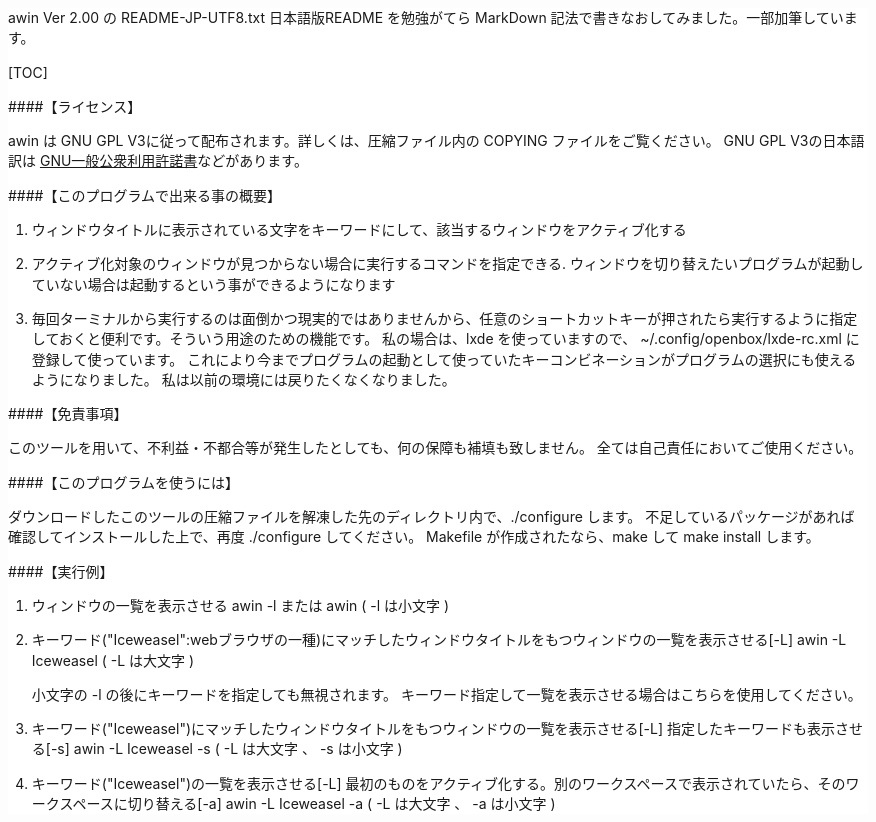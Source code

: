 awin Ver 2.00 の README-JP-UTF8.txt  日本語版README を勉強がてら MarkDown 記法で書きなおしてみました。一部加筆しています。


[TOC]


####【ライセンス】

awin は GNU GPL V3に従って配布されます。詳しくは、圧縮ファイル内の COPYING ファイルをご覧ください。
GNU GPL V3の日本語訳は [GNU一般公衆利用許諾書](https://www.ipa.go.jp/files/000028332.html)などがあります。

####【このプログラムで出来る事の概要】

1. ウィンドウタイトルに表示されている文字をキーワードにして、該当するウィンドウをアクティブ化する

2. アクティブ化対象のウィンドウが見つからない場合に実行するコマンドを指定できる.
 ウィンドウを切り替えたいプログラムが起動していない場合は起動するという事ができるようになります

3. 毎回ターミナルから実行するのは面倒かつ現実的ではありませんから、任意のショートカットキーが押されたら実行するように指定しておくと便利です。そういう用途のための機能です。
 私の場合は、lxde を使っていますので、
     ~/.config/openbox/lxde-rc.xml
 に登録して使っています。
 これにより今までプログラムの起動として使っていたキーコンビネーションがプログラムの選択にも使えるようになりました。
 私は以前の環境には戻りたくなくなりました。


####【免責事項】

このツールを用いて、不利益・不都合等が発生したとしても、何の保障も補填も致しません。
全ては自己責任においてご使用ください。


####【このプログラムを使うには】

ダウンロードしたこのツールの圧縮ファイルを解凍した先のディレクトリ内で、./configure します。
不足しているパッケージがあれば確認してインストールした上で、再度 ./configure してください。
Makefile が作成されたなら、make して make install します。


####【実行例】

1. ウィンドウの一覧を表示させる
      awin -l
      または
      awin
      ( -l は小文字 )

2. キーワード("Iceweasel":webブラウザの一種)にマッチしたウィンドウタイトルをもつウィンドウの一覧を表示させる[-L]
      awin -L Iceweasel
      ( -L は大文字 )

   小文字の -l の後にキーワードを指定しても無視されます。
   キーワード指定して一覧を表示させる場合はこちらを使用してください。

3. キーワード("Iceweasel")にマッチしたウィンドウタイトルをもつウィンドウの一覧を表示させる[-L]
   指定したキーワードも表示させる[-s]
      awin -L Iceweasel -s
      ( -L は大文字 、 -s は小文字 )

4. キーワード("Iceweasel")の一覧を表示させる[-L]
   最初のものをアクティブ化する。別のワークスペースで表示されていたら、そのワークスペースに切り替える[-a]
      awin -L Iceweasel -a
      ( -L は大文字 、 -a は小文字 )
